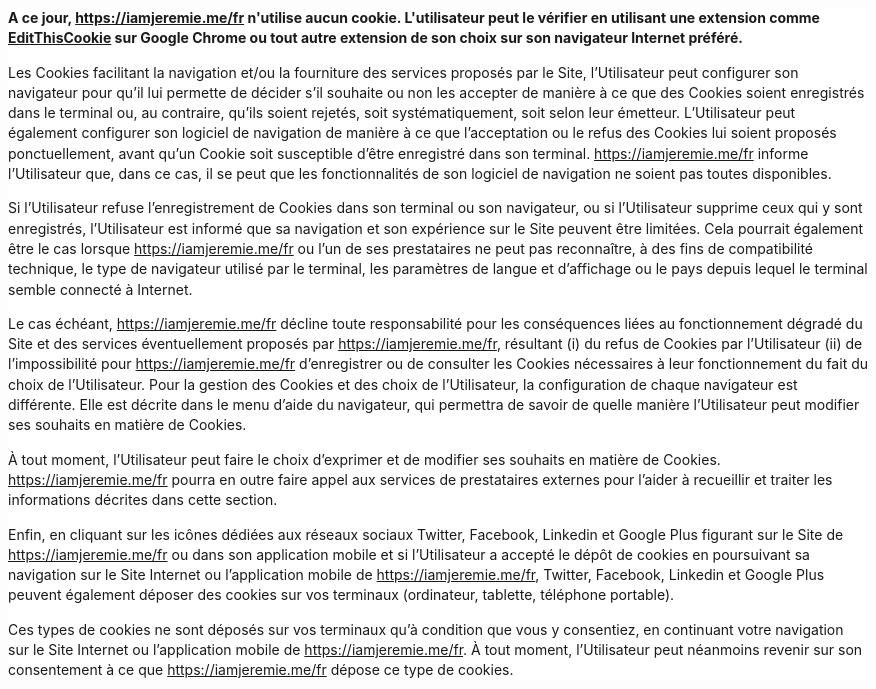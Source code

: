 <p> <strong>A ce jour, <a href="https://iamjeremie.me/fr">https://iamjeremie.me/fr</a> n'utilise aucun cookie. L'utilisateur peut le vérifier en utilisant une extension comme <a href="https://chrome.google.com/webstore/detail/editthiscookie/fngmhnnpilhplaeedifhccceomclgfbg?hl=fr" title="Link to the Chrome extension">EditThisCookie</a> sur Google Chrome ou tout autre extension de son choix sur son navigateur Internet préféré.</strong> </p>
 <p>

Les Cookies facilitant la navigation et/ou la fourniture des services proposés par le Site, l’Utilisateur peut configurer son navigateur pour qu’il lui permette de décider s’il souhaite ou non les accepter de manière à ce que des Cookies soient enregistrés dans le terminal ou, au contraire, qu’ils soient rejetés, soit systématiquement, soit selon leur émetteur. L’Utilisateur peut également configurer son logiciel de navigation de manière à ce que l’acceptation ou le refus des Cookies lui soient proposés ponctuellement, avant qu’un Cookie soit susceptible d’être enregistré dans son terminal. <a href="https://iamjeremie.me/fr">https://iamjeremie.me/fr</a> informe l’Utilisateur que, dans ce cas, il se peut que les fonctionnalités de son logiciel de navigation ne soient pas toutes disponibles.</p>
 <p>
Si l’Utilisateur refuse l’enregistrement de Cookies dans son terminal ou son navigateur, ou si l’Utilisateur supprime ceux qui y sont enregistrés, l’Utilisateur est informé que sa navigation et son expérience sur le Site peuvent être limitées. Cela pourrait également être le cas lorsque <a href="https://iamjeremie.me/fr">https://iamjeremie.me/fr</a> ou l’un de ses prestataires ne peut pas reconnaître, à des fins de compatibilité technique, le type de navigateur utilisé par le terminal, les paramètres de langue et d’affichage ou le pays depuis lequel le terminal semble connecté à Internet.</p>
 <p>
Le cas échéant, <a href="https://iamjeremie.me/fr">https://iamjeremie.me/fr</a> décline toute responsabilité pour les conséquences liées au fonctionnement dégradé du Site et des services éventuellement proposés par <a href="https://iamjeremie.me/fr">https://iamjeremie.me/fr</a>, résultant (i) du refus de Cookies par l’Utilisateur (ii) de l’impossibilité pour <a href="https://iamjeremie.me/fr">https://iamjeremie.me/fr</a> d’enregistrer ou de consulter les Cookies nécessaires à leur fonctionnement du fait du choix de l’Utilisateur. Pour la gestion des Cookies et des choix de l’Utilisateur, la configuration de chaque navigateur est différente. Elle est décrite dans le menu d’aide du navigateur, qui permettra de savoir de quelle manière l’Utilisateur peut modifier ses souhaits en matière de Cookies.</p>
 <p>
À tout moment, l’Utilisateur peut faire le choix d’exprimer et de modifier ses souhaits en matière de Cookies. <a href="https://iamjeremie.me/fr">https://iamjeremie.me/fr</a> pourra en outre faire appel aux services de prestataires externes pour l’aider à recueillir et traiter les informations décrites dans cette section.</p>
 <p>
Enfin, en cliquant sur les icônes dédiées aux réseaux sociaux Twitter, Facebook, Linkedin et Google Plus figurant sur le Site de <a href="https://iamjeremie.me/fr">https://iamjeremie.me/fr</a> ou dans son application mobile et si l’Utilisateur a accepté le dépôt de cookies en poursuivant sa navigation sur le Site Internet ou l’application mobile de <a href="https://iamjeremie.me/fr">https://iamjeremie.me/fr</a>, Twitter, Facebook, Linkedin et Google Plus peuvent également déposer des cookies sur vos terminaux (ordinateur, tablette, téléphone portable).</p>
 <p>
Ces types de cookies ne sont déposés sur vos terminaux qu’à condition que vous y consentiez, en continuant votre navigation sur le Site Internet ou l’application mobile de <a href="https://iamjeremie.me/fr">https://iamjeremie.me/fr</a>. À tout moment, l’Utilisateur peut néanmoins revenir sur son consentement à ce que <a href="https://iamjeremie.me/fr">https://iamjeremie.me/fr</a> dépose ce type de cookies.</p>
